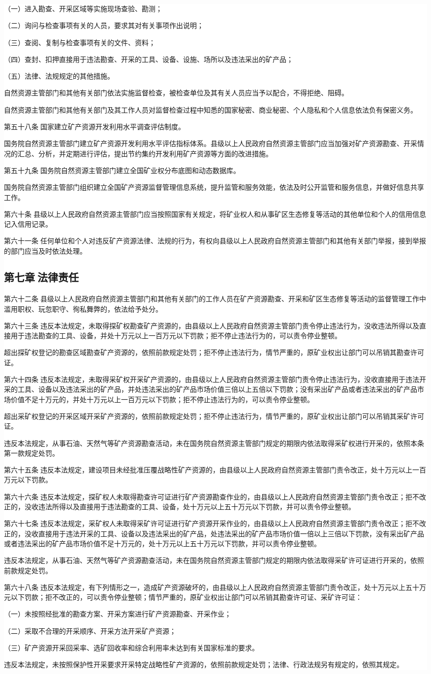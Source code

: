 （一）进入勘查、开采区域等实施现场查验、勘测；

（二）询问与检查事项有关的人员，要求其对有关事项作出说明；

（三）查阅、复制与检查事项有关的文件、资料；

（四）查封、扣押直接用于违法勘查、开采的工具、设备、设施、场所以及违法采出的矿产品；

（五）法律、法规规定的其他措施。

自然资源主管部门和其他有关部门依法实施监督检查，被检查单位及其有关人员应当予以配合，不得拒绝、阻碍。

自然资源主管部门和其他有关部门及其工作人员对监督检查过程中知悉的国家秘密、商业秘密、个人隐私和个人信息依法负有保密义务。

第五十八条 国家建立矿产资源开发利用水平调查评估制度。

国务院自然资源主管部门建立矿产资源开发利用水平评估指标体系。县级以上人民政府自然资源主管部门应当加强对矿产资源勘查、开采情况的汇总、分析，并定期进行评估，提出节约集约开发利用矿产资源等方面的改进措施。

第五十九条 国务院自然资源主管部门建立全国矿业权分布底图和动态数据库。

国务院自然资源主管部门组织建立全国矿产资源监督管理信息系统，提升监管和服务效能，依法及时公开监管和服务信息，并做好信息共享工作。

第六十条 县级以上人民政府自然资源主管部门应当按照国家有关规定，将矿业权人和从事矿区生态修复等活动的其他单位和个人的信用信息记入信用记录。

第六十一条 任何单位和个人对违反矿产资源法律、法规的行为，有权向县级以上人民政府自然资源主管部门和其他有关部门举报，接到举报的部门应当及时依法处理。

## 第七章 法律责任

第六十二条 县级以上人民政府自然资源主管部门和其他有关部门的工作人员在矿产资源勘查、开采和矿区生态修复等活动的监督管理工作中滥用职权、玩忽职守、徇私舞弊的，依法给予处分。

第六十三条 违反本法规定，未取得探矿权勘查矿产资源的，由县级以上人民政府自然资源主管部门责令停止违法行为，没收违法所得以及直接用于违法勘查的工具、设备，并处十万元以上一百万元以下罚款；拒不停止违法行为的，可以责令停业整顿。

超出探矿权登记的勘查区域勘查矿产资源的，依照前款规定处罚；拒不停止违法行为，情节严重的，原矿业权出让部门可以吊销其勘查许可证。

第六十四条 违反本法规定，未取得采矿权开采矿产资源的，由县级以上人民政府自然资源主管部门责令停止违法行为，没收直接用于违法开采的工具、设备以及违法采出的矿产品，并处违法采出的矿产品市场价值三倍以上五倍以下罚款；没有采出矿产品或者违法采出的矿产品市场价值不足十万元的，并处十万元以上一百万元以下罚款；拒不停止违法行为的，可以责令停业整顿。

超出采矿权登记的开采区域开采矿产资源的，依照前款规定处罚；拒不停止违法行为，情节严重的，原矿业权出让部门可以吊销其采矿许可证。

违反本法规定，从事石油、天然气等矿产资源勘查活动，未在国务院自然资源主管部门规定的期限内依法取得采矿权进行开采的，依照本条第一款规定处罚。

第六十五条 违反本法规定，建设项目未经批准压覆战略性矿产资源的，由县级以上人民政府自然资源主管部门责令改正，处十万元以上一百万元以下罚款。

第六十六条 违反本法规定，探矿权人未取得勘查许可证进行矿产资源勘查作业的，由县级以上人民政府自然资源主管部门责令改正；拒不改正的，没收违法所得以及直接用于违法勘查的工具、设备，处十万元以上五十万元以下罚款，并可以责令停业整顿。

第六十七条 违反本法规定，采矿权人未取得采矿许可证进行矿产资源开采作业的，由县级以上人民政府自然资源主管部门责令改正；拒不改正的，没收直接用于违法开采的工具、设备以及违法采出的矿产品，处违法采出的矿产品市场价值一倍以上三倍以下罚款，没有采出矿产品或者违法采出的矿产品市场价值不足十万元的，处十万元以上五十万元以下罚款，并可以责令停业整顿。

违反本法规定，从事石油、天然气等矿产资源勘查活动，未在国务院自然资源主管部门规定的期限内依法取得采矿许可证进行开采的，依照前款规定处罚。

第六十八条 违反本法规定，有下列情形之一，造成矿产资源破坏的，由县级以上人民政府自然资源主管部门责令改正，处十万元以上五十万元以下罚款；拒不改正的，可以责令停业整顿；情节严重的，原矿业权出让部门可以吊销其勘查许可证、采矿许可证：

（一）未按照经批准的勘查方案、开采方案进行矿产资源勘查、开采作业；

（二）采取不合理的开采顺序、开采方法开采矿产资源；

（三）矿产资源开采回采率、选矿回收率和综合利用率未达到有关国家标准的要求。

违反本法规定，未按照保护性开采要求开采特定战略性矿产资源的，依照前款规定处罚；法律、行政法规另有规定的，依照其规定。
